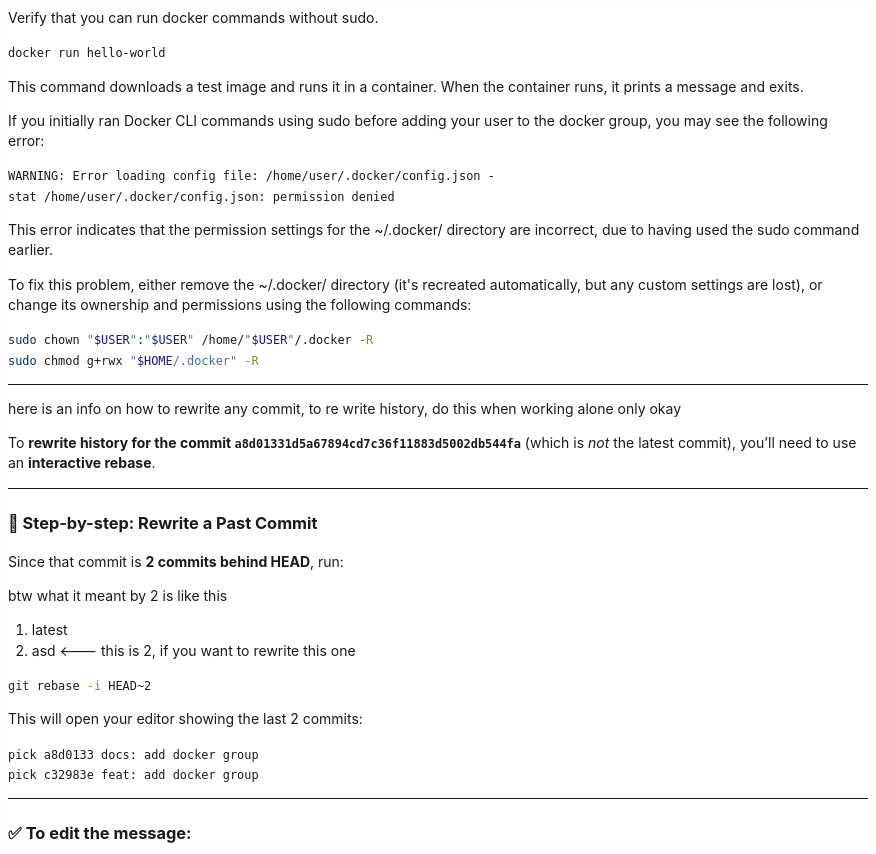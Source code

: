 Verify that you can run docker commands without sudo.
```bash
docker run hello-world
```

This command downloads a test image and runs it in a container. When the container runs, it prints a message and exits.

If you initially ran Docker CLI commands using sudo before adding your user to the docker group, you may see the following error:
```text
WARNING: Error loading config file: /home/user/.docker/config.json -
stat /home/user/.docker/config.json: permission denied
```

This error indicates that the permission settings for the ~/.docker/ directory are incorrect, due to having used the sudo command earlier.

To fix this problem, either remove the ~/.docker/ directory (it's recreated automatically, but any custom settings are lost), or change its ownership and permissions using the following commands:
```bash
sudo chown "$USER":"$USER" /home/"$USER"/.docker -R
sudo chmod g+rwx "$HOME/.docker" -R
```

---

here is an info on how to rewrite any commit, to re write history, do this when working alone only okay

To **rewrite history for the commit `a8d01331d5a67894cd7c36f11883d5002db544fa`** (which is *not* the latest commit), you’ll need to use an **interactive rebase**.

---

### 🔧 Step-by-step: Rewrite a Past Commit

Since that commit is **2 commits behind HEAD**, run:

btw what it meant by 2 is like this

1. latest
2. asd <--- this is 2, if you want to rewrite this one

```bash
git rebase -i HEAD~2
```

This will open your editor showing the last 2 commits:

```
pick a8d0133 docs: add docker group
pick c32983e feat: add docker group
```

---

### ✅ To edit the message:
